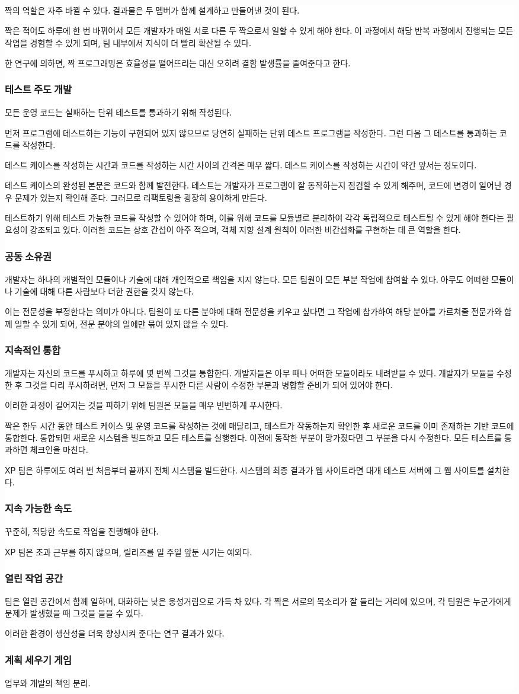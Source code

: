 짝의 역할은 자주 바뀔 수 있다. 결과물은 두 멤버가 함께 설계하고 만들어낸 것이 된다.

짝은 적어도 하루에 한 번 바뀌어서 모든 개발자가 매일 서로 다른 두 짝으로서 일할 수 있게 해야 한다. 이 과정에서 해당 반복 과정에서 진행되는 모든 작업을 경험할 수 있게 되며, 팀 내부에서 지식이 더 빨리 확산될 수 있다.

한 연구에 의하면, 짝 프로그래밍은 효율성을 떨어뜨리는 대신 오히려 결함 발생률을 줄여준다고 한다.

### 테스트 주도 개발

모든 운영 코드는 실패하는 단위 테스트를 통과하기 위해 작성된다.

먼저 프로그램에 테스트하는 기능이 구현되어 있지 않으므로 당연히 실패하는 단위 테스트 프로그램을 작성한다. 그런 다음 그 테스트를 통과하는 코드를 작성한다.

테스트 케이스를 작성하는 시간과 코드를 작성하는 시간 사이의 간격은 매우 짧다. 테스트 케이스를 작성하는 시간이 약간 앞서는 정도이다.

테스트 케이스의 완성된 본문은 코드와 함께 발전한다. 테스트는 개발자가 프로그램이 잘 동작하는지 점검할 수 있게 해주며, 코드에 변경이 일어난 경우 문제가 있는지 확인해 준다. 그러므로 리팩토링을 굉장히 용이하게 만든다.

테스트하기 위해 테스트 가능한 코드를 작성할 수 있어야 하며, 이를 위해 코드를 모듈별로 분리하여 각각 독립적으로 테스트될 수 있게 해야 한다는 필요성이 강조되고 있다. 이러한 코드는 상호 간섭이 아주 적으며, 객체 지향 설계 원칙이 이러한 비간섭화를 구현하는 데 큰 역할을 한다.

### 공동 소유권

개발자는 하나의 개별적인 모듈이나 기술에 대해 개인적으로 책임을 지지 않는다. 모든 팀원이 모든 부분 작업에 참여할 수 있다. 아무도 어떠한 모듈이나 기술에 대해 다른 사람보다 더한 권한을 갖지 않는다.

이는 전문성을 부정한다는 의미가 아니다. 팀원이 또 다른 분야에 대해 전문성을 키우고 싶다면 그 작업에 참가하여 해당 분야를 가르쳐줄 전문가와 함께 일할 수 있게 되어, 전문 분야의 일에만 묶여 있지 않을 수 있다.

### 지속적인 통합

개발자는 자신의 코드를 푸시하고 하루에 몇 번씩 그것을 통합한다. 개발자들은 아무 때나 어떠한 모듈이라도 내려받을 수 있다. 개발자가 모듈을 수정한 후 그것을 다리 푸시하려면, 먼저 그 모듈을 푸시한 다른 사람이 수정한 부분과 병합할 준비가 되어 있어야 한다.

이러한 과정이 길어지는 것을 피하기 위해 팀원은 모듈을 매우 빈번하게 푸시한다.

짝은 한두 시간 동안 테스트 케이스 및 운영 코드를 작성하는 것에 매달리고, 테스트가 작동하는지 확인한 후 새로운 코드를 이미 존재하는 기반 코드에 통합한다. 통합되면 새로운 시스템을 빌드하고 모든 테스트를 실행한다. 이전에 동작한 부분이 망가졌다면 그 부분을 다시 수정한다. 모든 테스트를 통과하면 체크인을 마친다.

XP 팀은 하루에도 여러 번 처음부터 끝까지 전체 시스템을 빌드한다. 시스템의 최종 결과가 웹 사이트라면 대개 테스트 서버에 그 웹 사이트를 설치한다.

### 지속 가능한 속도

꾸준히, 적당한 속도로 작업을 진행해야 한다.

XP 팀은 초과 근무를 하지 않으며, 릴리즈를 일 주일 앞둔 시기는 예외다.

### 열린 작업 공간

팀은 열린 공간에서 함께 일하며, 대화하는 낮은 웅성거림으로 가득 차 있다. 각 짝은 서로의 목소리가 잘 들리는 거리에 있으며, 각 팀원은 누군가에게 문제가 발생했을 때 그것을 들을 수 있다.

이러한 환경이 생산성을 더욱 향상시켜 준다는 연구 결과가 있다.

### 계획 세우기 게임

업무와 개발의 책임 분리.
